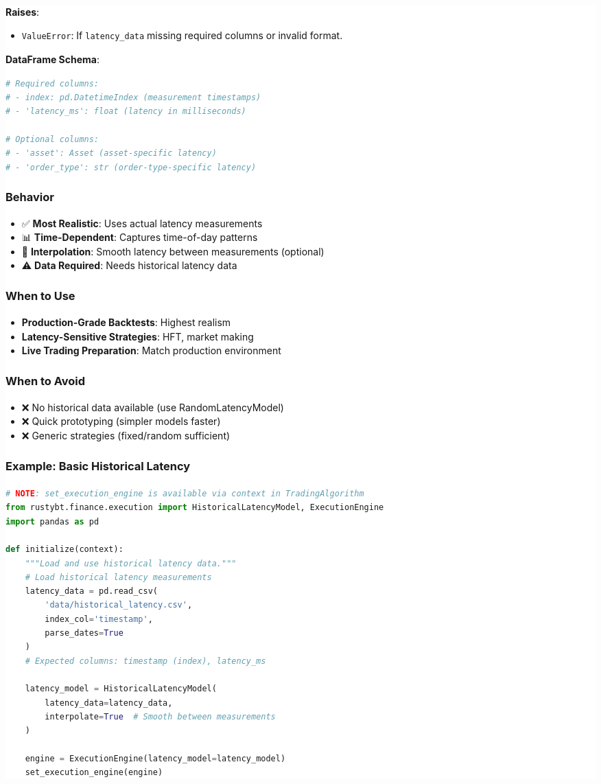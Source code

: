 **Raises**:
- `ValueError`: If `latency_data` missing required columns or invalid format.

**DataFrame Schema**:
```python
# Required columns:
# - index: pd.DatetimeIndex (measurement timestamps)
# - 'latency_ms': float (latency in milliseconds)

# Optional columns:
# - 'asset': Asset (asset-specific latency)
# - 'order_type': str (order-type-specific latency)
```

### Behavior

- ✅ **Most Realistic**: Uses actual latency measurements
- 📊 **Time-Dependent**: Captures time-of-day patterns
- 🔄 **Interpolation**: Smooth latency between measurements (optional)
- ⚠️ **Data Required**: Needs historical latency data

### When to Use

- **Production-Grade Backtests**: Highest realism
- **Latency-Sensitive Strategies**: HFT, market making
- **Live Trading Preparation**: Match production environment

### When to Avoid

- ❌ No historical data available (use RandomLatencyModel)
- ❌ Quick prototyping (simpler models faster)
- ❌ Generic strategies (fixed/random sufficient)

### Example: Basic Historical Latency

```python
# NOTE: set_execution_engine is available via context in TradingAlgorithm
from rustybt.finance.execution import HistoricalLatencyModel, ExecutionEngine
import pandas as pd

def initialize(context):
    """Load and use historical latency data."""
    # Load historical latency measurements
    latency_data = pd.read_csv(
        'data/historical_latency.csv',
        index_col='timestamp',
        parse_dates=True
    )
    # Expected columns: timestamp (index), latency_ms

    latency_model = HistoricalLatencyModel(
        latency_data=latency_data,
        interpolate=True  # Smooth between measurements
    )

    engine = ExecutionEngine(latency_model=latency_model)
    set_execution_engine(engine)
```
